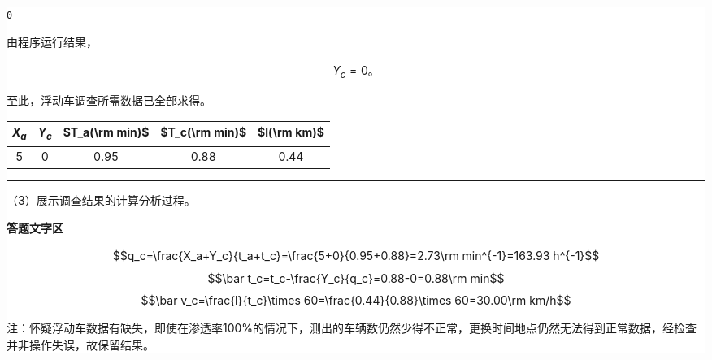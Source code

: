 ```
0
```

由程序运行结果，

$$Y_c=0。$$

至此，浮动车调查所需数据已全部求得。

| $X_a$ | $Y_c$ | $T_a(\rm min)$ | $T_c(\rm min)$ | $l(\rm km)$ |
| :---: | :---: | :------------: | :------------: | :---------: |
|   5   |   0   |      0.95      |      0.88      |    0.44     |

---

（3）展示调查结果的计算分析过程。

**答题文字区**

$$q_c=\frac{X_a+Y_c}{t_a+t_c}=\frac{5+0}{0.95+0.88}=2.73\rm min^{-1}=163.93 h^{-1}$$
$$\bar t_c=t_c-\frac{Y_c}{q_c}=0.88-0=0.88\rm min$$
$$\bar v_c=\frac{l}{t_c}\times 60=\frac{0.44}{0.88}\times 60=30.00\rm km/h$$

注：怀疑浮动车数据有缺失，即使在渗透率100%的情况下，测出的车辆数仍然少得不正常，更换时间地点仍然无法得到正常数据，经检查并非操作失误，故保留结果。